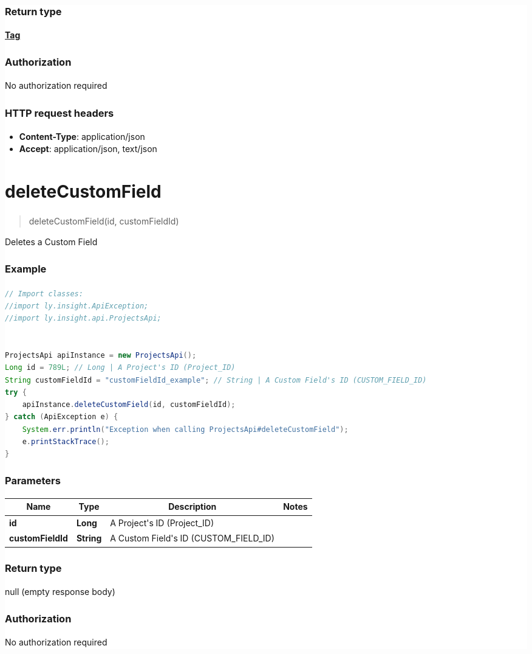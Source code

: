### Return type

[**Tag**](Tag.md)

### Authorization

No authorization required

### HTTP request headers

 - **Content-Type**: application/json
 - **Accept**: application/json, text/json

<a name="deleteCustomField"></a>
# **deleteCustomField**
> deleteCustomField(id, customFieldId)

Deletes a Custom Field

### Example
```java
// Import classes:
//import ly.insight.ApiException;
//import ly.insight.api.ProjectsApi;


ProjectsApi apiInstance = new ProjectsApi();
Long id = 789L; // Long | A Project's ID (Project_ID)
String customFieldId = "customFieldId_example"; // String | A Custom Field's ID (CUSTOM_FIELD_ID)
try {
    apiInstance.deleteCustomField(id, customFieldId);
} catch (ApiException e) {
    System.err.println("Exception when calling ProjectsApi#deleteCustomField");
    e.printStackTrace();
}
```

### Parameters

Name | Type | Description  | Notes
------------- | ------------- | ------------- | -------------
 **id** | **Long**| A Project&#39;s ID (Project_ID) |
 **customFieldId** | **String**| A Custom Field&#39;s ID (CUSTOM_FIELD_ID) |

### Return type

null (empty response body)

### Authorization

No authorization required
